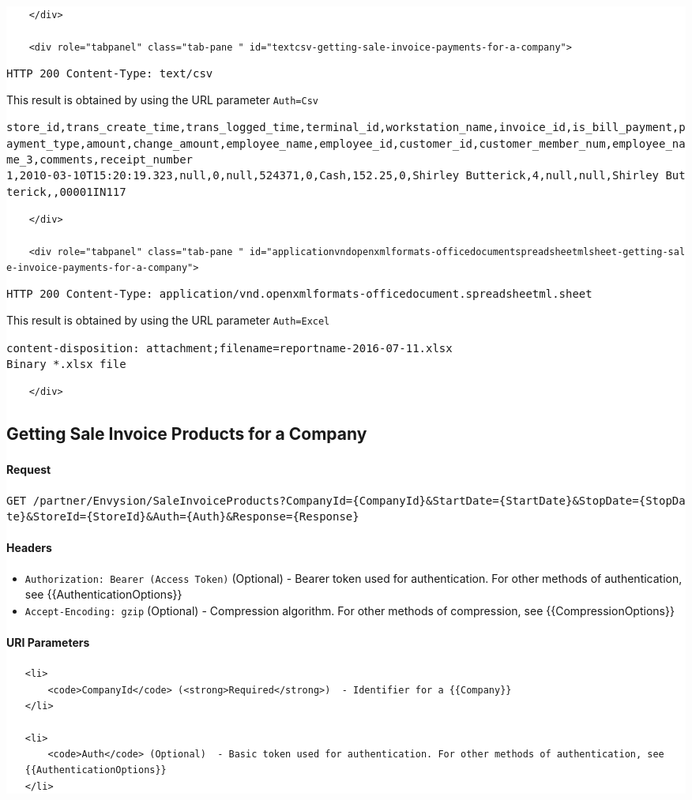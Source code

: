         </div>
    
        <div role="tabpanel" class="tab-pane " id="textcsv-getting-sale-invoice-payments-for-a-company">
<pre>HTTP 200 Content-Type: text/csv</pre>
            
<p>This result is obtained by using the URL parameter <code>Auth=Csv</code></p>
<pre>store_id,trans_create_time,trans_logged_time,terminal_id,workstation_name,invoice_id,is_bill_payment,payment_type,amount,change_amount,employee_name,employee_id,customer_id,customer_member_num,employee_name_3,comments,receipt_number
1,2010-03-10T15:20:19.323,null,0,null,524371,0,Cash,152.25,0,Shirley Butterick,4,null,null,Shirley Butterick,,00001IN117</pre>
            
        </div>
    
        <div role="tabpanel" class="tab-pane " id="applicationvndopenxmlformats-officedocumentspreadsheetmlsheet-getting-sale-invoice-payments-for-a-company">
<pre>HTTP 200 Content-Type: application/vnd.openxmlformats-officedocument.spreadsheetml.sheet</pre>
            
<p>This result is obtained by using the URL parameter <code>Auth=Excel</code></p>
<pre>content-disposition: attachment;filename=reportname-2016-07-11.xlsx
Binary *.xlsx file</pre>
            
        </div>
                
</div>
        
    


<h2 id='getting-sale-invoice-products-for-a-company' class='clickable-header top-level-header'>Getting Sale Invoice Products for a Company</h2>



<h4>Request</h4>

<pre>
GET /partner/Envysion/SaleInvoiceProducts?CompanyId={CompanyId}&StartDate={StartDate}&StopDate={StopDate}&StoreId={StoreId}&Auth={Auth}&Response={Response}
</pre>


<h4>Headers</h4>
<ul><li><code>Authorization: Bearer (Access Token)</code> (Optional) - Bearer token used for authentication. For other methods of authentication, see {{AuthenticationOptions}}</li><li><code>Accept-Encoding: gzip</code> (Optional) - Compression algorithm. For other methods of compression, see {{CompressionOptions}}</li></ul>



<h4>URI Parameters</h4>
<ul>
    
    <li>
        <code>CompanyId</code> (<strong>Required</strong>)  - Identifier for a {{Company}}
    </li>
    
    <li>
        <code>Auth</code> (Optional)  - Basic token used for authentication. For other methods of authentication, see {{AuthenticationOptions}}
    </li>
    